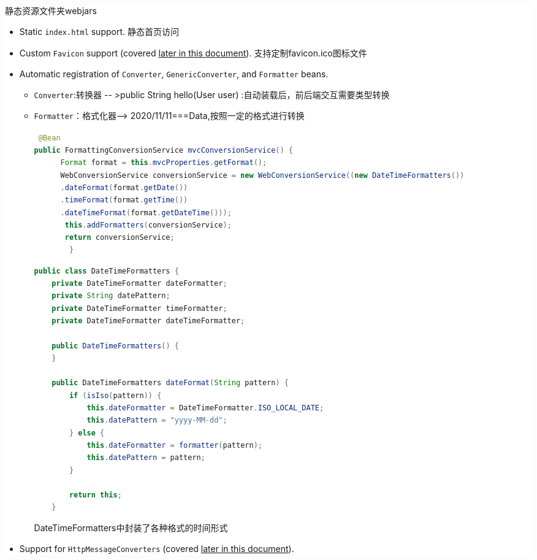   静态资源文件夹webjars

- Static `index.html` support.      静态首页访问

- Custom `Favicon` support (covered [later in this document](https://docs.spring.io/spring-boot/docs/current/reference/html/spring-boot-features.html#boot-features-spring-mvc-favicon)).     支持定制favicon.ico图标文件

  

- Automatic registration of `Converter`, `GenericConverter`, and `Formatter` beans.

  - `Converter`:转换器 -- >public String hello(User user) :自动装载后，前后端交互需要类型转换

  - `Formatter`：格式化器--> 2020/11/11===Data,按照一定的格式进行转换

    ```java
     @Bean
    public FormattingConversionService mvcConversionService() {
          Format format = this.mvcProperties.getFormat();
    	  WebConversionService conversionService = new WebConversionService((new DateTimeFormatters())
    	  .dateFormat(format.getDate())
    	  .timeFormat(format.getTime())
    	  .dateTimeFormat(format.getDateTime()));
           this.addFormatters(conversionService);
           return conversionService;
            }
    ```

    ```java
    public class DateTimeFormatters {
        private DateTimeFormatter dateFormatter;
        private String datePattern;
        private DateTimeFormatter timeFormatter;
        private DateTimeFormatter dateTimeFormatter;
    
        public DateTimeFormatters() {
        }
    
        public DateTimeFormatters dateFormat(String pattern) {
            if (isIso(pattern)) {
                this.dateFormatter = DateTimeFormatter.ISO_LOCAL_DATE;
                this.datePattern = "yyyy-MM-dd";
            } else {
                this.dateFormatter = formatter(pattern);
                this.datePattern = pattern;
            }
    
            return this;
        }
    ```

    DateTimeFormatters中封装了各种格式的时间形式

- Support for `HttpMessageConverters` (covered [later in this document](https://docs.spring.io/spring-boot/docs/current/reference/html/spring-boot-features.html#boot-features-spring-mvc-message-converters)).
